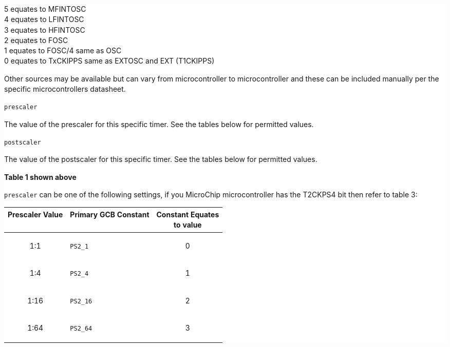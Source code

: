 5 equates to MFINTOSC<br />
4 equates to LFINTOSC<br />
3 equates to HFINTOSC<br />
2 equates to FOSC<br />
1 equates to FOSC/4 same as OSC<br />
0 equates to TxCKIPPS same as EXTOSC and EXT (T1CKIPPS)<br />
</p>
<p>Other sources may be available but can vary from microcontroller to microcontroller and these can be included manually per the specific microcontrollers datasheet.</p></td>
</tr>
<tr class="even">
<td style="text-align: left;"><p><code class="literal">prescaler</code></p></td>
<td style="text-align: left;"><p>The value of the prescaler for this specific timer. See the tables below for permitted values.</p></td>
</tr>
<tr class="odd">
<td style="text-align: left;"><p><code class="literal">postscaler</code></p></td>
<td style="text-align: left;"><p>The value of the postscaler for this specific timer. See the tables below for permitted values.</p></td>
</tr>
</tbody>
</table>

</div>

<span class="strong">**Table 1 shown above**</span>  
  

`prescaler` can be one of the following settings, if you MicroChip
microcontroller has the T2CKPS4 bit then refer to table 3:

<div class="informaltable">

<table data-border="1">
<thead>
<tr class="header">
<th style="text-align: center;"><span class="strong"><strong>Prescaler Value</strong></span></th>
<th style="text-align: left;"><span class="strong"><strong>Primary GCB Constant</strong></span></th>
<th style="text-align: center;"><span class="strong"><strong>Constant Equates<br />
to value</strong></span></th>
</tr>
</thead>
<tbody>
<tr class="odd">
<td style="text-align: center;"><p>1:1</p></td>
<td style="text-align: left;"><p><code class="literal">PS2_1</code></p></td>
<td style="text-align: center;"><p>0</p></td>
</tr>
<tr class="even">
<td style="text-align: center;"><p>1:4</p></td>
<td style="text-align: left;"><p><code class="literal">PS2_4</code></p></td>
<td style="text-align: center;"><p>1</p></td>
</tr>
<tr class="odd">
<td style="text-align: center;"><p>1:16</p></td>
<td style="text-align: left;"><p><code class="literal">PS2_16</code></p></td>
<td style="text-align: center;"><p>2</p></td>
</tr>
<tr class="even">
<td style="text-align: center;"><p>1:64</p></td>
<td style="text-align: left;"><p><code class="literal">PS2_64</code></p></td>
<td style="text-align: center;"><p>3</p></td>
</tr>
</tbody>
</table>
